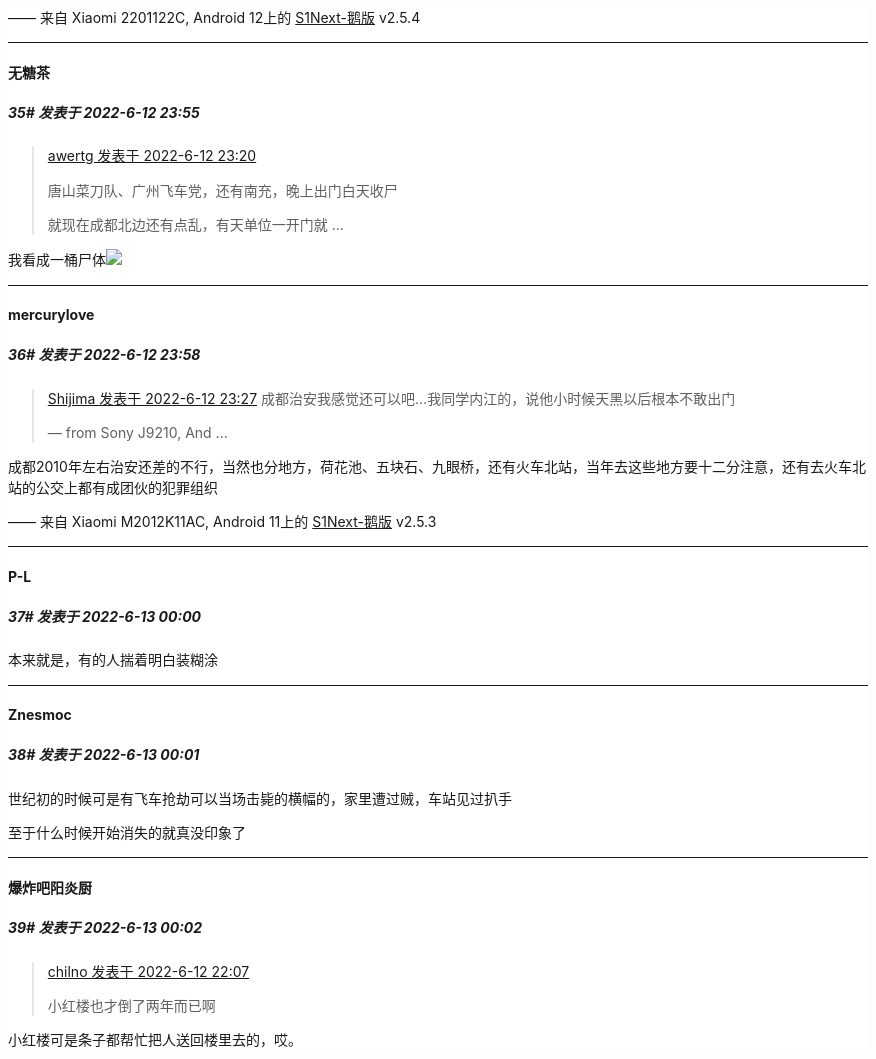 —— 来自 Xiaomi 2201122C, Android 12上的 [S1Next-鹅版](https://github.com/ykrank/S1-Next/releases) v2.5.4

*****

####  无糖茶  
##### 35#       发表于 2022-6-12 23:55

<blockquote><a href="httphttps://bbs.saraba1st.com/2b/forum.php?mod=redirect&amp;goto=findpost&amp;pid=56240032&amp;ptid=2075284" target="_blank">awertg 发表于 2022-6-12 23:20</a>

唐山菜刀队、广州飞车党，还有南充，晚上出门白天收尸

就现在成都北边还有点乱，有天单位一开门就 ...</blockquote>
我看成一桶尸体<img src="https://static.saraba1st.com/image/smiley/face2017/169.gif" referrerpolicy="no-referrer">

*****

####  mercurylove  
##### 36#       发表于 2022-6-12 23:58

<blockquote><a href="httphttps://bbs.saraba1st.com/2b/forum.php?mod=redirect&amp;goto=findpost&amp;pid=56240140&amp;ptid=2075284" target="_blank">Shijima 发表于 2022-6-12 23:27</a>
成都治安我感觉还可以吧…我同学内江的，说他小时候天黑以后根本不敢出门

— from Sony J9210, And ...</blockquote>
成都2010年左右治安还差的不行，当然也分地方，荷花池、五块石、九眼桥，还有火车北站，当年去这些地方要十二分注意，还有去火车北站的公交上都有成团伙的犯罪组织

—— 来自 Xiaomi M2012K11AC, Android 11上的 [S1Next-鹅版](https://github.com/ykrank/S1-Next/releases) v2.5.3

*****

####  P-L  
##### 37#       发表于 2022-6-13 00:00

本来就是，有的人揣着明白装糊涂

*****

####  Znesmoc  
##### 38#       发表于 2022-6-13 00:01

世纪初的时候可是有飞车抢劫可以当场击毙的横幅的，家里遭过贼，车站见过扒手

至于什么时候开始消失的就真没印象了

*****

####  爆炸吧阳炎厨  
##### 39#       发表于 2022-6-13 00:02

<blockquote><a href="httphttps://bbs.saraba1st.com/2b/forum.php?mod=redirect&amp;goto=findpost&amp;pid=56238363&amp;ptid=2075284" target="_blank">chilno 发表于 2022-6-12 22:07</a>

小红楼也才倒了两年而已啊</blockquote>
小红楼可是条子都帮忙把人送回楼里去的，哎。
